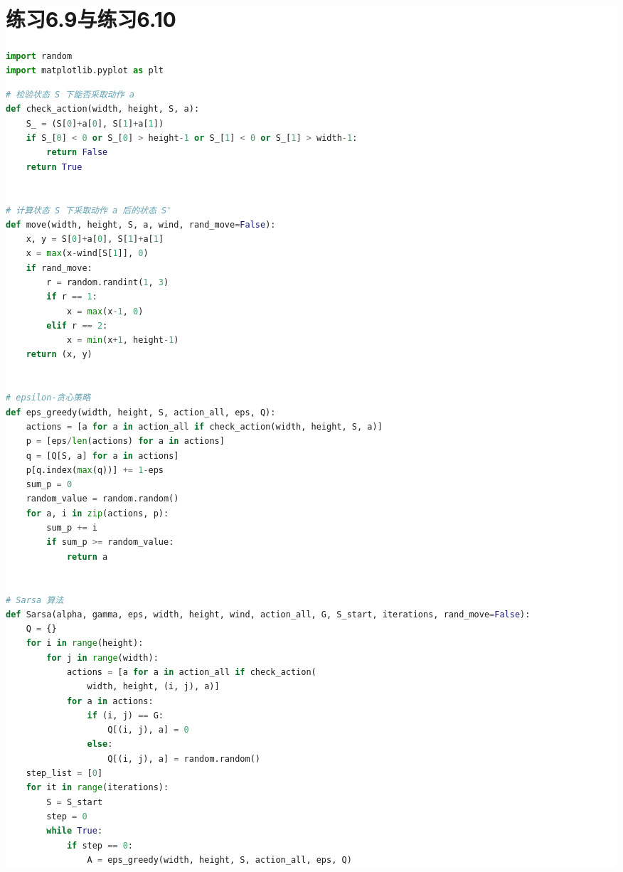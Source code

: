 # 练习6.9与练习6.10

```python
import random
import matplotlib.pyplot as plt
```


```python
# 检验状态 S 下能否采取动作 a
def check_action(width, height, S, a):
    S_ = (S[0]+a[0], S[1]+a[1])
    if S_[0] < 0 or S_[0] > height-1 or S_[1] < 0 or S_[1] > width-1:
        return False
    return True


# 计算状态 S 下采取动作 a 后的状态 S'
def move(width, height, S, a, wind, rand_move=False):
    x, y = S[0]+a[0], S[1]+a[1]
    x = max(x-wind[S[1]], 0)
    if rand_move:
        r = random.randint(1, 3)
        if r == 1:
            x = max(x-1, 0)
        elif r == 2:
            x = min(x+1, height-1)
    return (x, y)


# epsilon-贪心策略
def eps_greedy(width, height, S, action_all, eps, Q):
    actions = [a for a in action_all if check_action(width, height, S, a)]
    p = [eps/len(actions) for a in actions]
    q = [Q[S, a] for a in actions]
    p[q.index(max(q))] += 1-eps
    sum_p = 0
    random_value = random.random()
    for a, i in zip(actions, p):
        sum_p += i
        if sum_p >= random_value:
            return a


# Sarsa 算法
def Sarsa(alpha, gamma, eps, width, height, wind, action_all, G, S_start, iterations, rand_move=False):
    Q = {}
    for i in range(height):
        for j in range(width):
            actions = [a for a in action_all if check_action(
                width, height, (i, j), a)]
            for a in actions:
                if (i, j) == G:
                    Q[(i, j), a] = 0
                else:
                    Q[(i, j), a] = random.random()
    step_list = [0]
    for it in range(iterations):
        S = S_start
        step = 0
        while True:
            if step == 0:
                A = eps_greedy(width, height, S, action_all, eps, Q)
```
